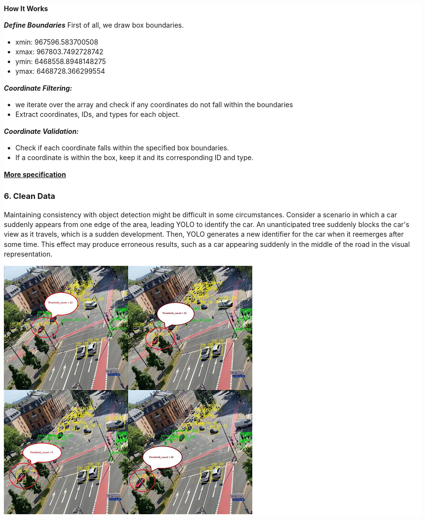 **How It Works**

**_**Define Boundaries**_** First of all, we draw box boundaries.

- xmin: 967596.583700508
- xmax: 967803.7492728742
- ymin: 6468558.8948148275
- ymax: 6468728.366299554

**_**Coordinate Filtering:**_**

- we iterate over the array and check if any coordinates do not fall within the boundaries
- Extract coordinates, IDs, and types for each object.

**_**Coordinate Validation:**_**

- Check if each coordinate falls within the specified box boundaries.
- If a coordinate is within the box, keep it and its corresponding ID and type.

[**More specification**](../EliminateOutliers)

### 6. Clean Data

Maintaining consistency with object detection might be difficult in some circumstances. Consider a scenario in which a car suddenly appears from one edge of the area, leading YOLO to identify the car. An unanticipated tree suddenly blocks the car's view as it travels, which is a sudden development. Then, YOLO generates a new identifier for the car when it reemerges after some time. This effect may produce erroneous results, such as a car appearing suddenly in the middle of the road in the visual representation.

![Identifying and Filtering Out Data Below Minimum Threshold.](img/clean_data.jpg)
